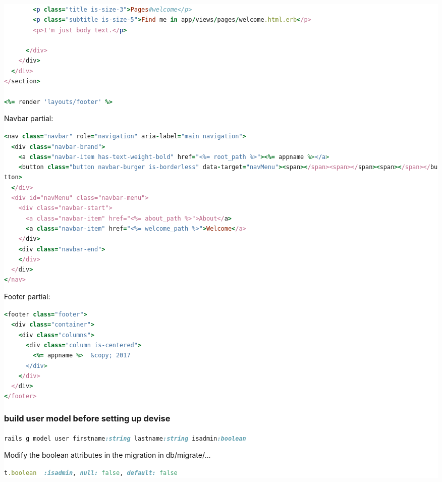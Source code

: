 ```ruby
        <p class="title is-size-3">Pages#welcome</p>
        <p class="subtitle is-size-5">Find me in app/views/pages/welcome.html.erb</p>
        <p>I'm just body text.</p>

      </div>
    </div>
  </div>
</section>

<%= render 'layouts/footer' %>
```

Navbar partial:

```ruby
<nav class="navbar" role="navigation" aria-label="main navigation">
  <div class="navbar-brand">
    <a class="navbar-item has-text-weight-bold" href="<%= root_path %>"><%= appname %></a>
    <button class="button navbar-burger is-borderless" data-target="navMenu"><span></span><span></span><span></span></button>
  </div>
  <div id="navMenu" class="navbar-menu">
    <div class="navbar-start">
      <a class="navbar-item" href="<%= about_path %>">About</a>
      <a class="navbar-item" href="<%= welcome_path %>">Welcome</a>
    </div>
    <div class="navbar-end">
    </div>
  </div>
</nav>
```

Footer partial:
```ruby
<footer class="footer">
  <div class="container">
    <div class="columns">
      <div class="column is-centered">
        <%= appname %>  &copy; 2017
      </div>
    </div>
  </div>
</footer>
```

### build user model before setting up devise

```ruby
rails g model user firstname:string lastname:string isadmin:boolean
```
Modify the boolean attributes in the migration in db/migrate/...

```ruby
t.boolean  :isadmin, null: false, default: false
```
